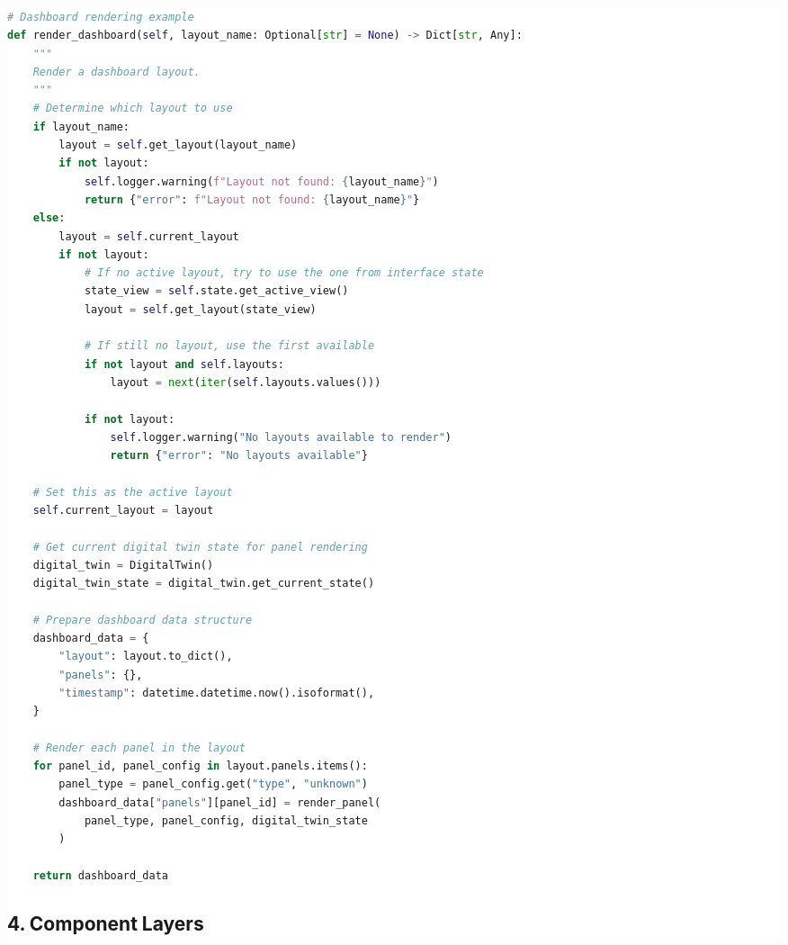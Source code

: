 ```python
# Dashboard rendering example
def render_dashboard(self, layout_name: Optional[str] = None) -> Dict[str, Any]:
    """
    Render a dashboard layout.
    """
    # Determine which layout to use
    if layout_name:
        layout = self.get_layout(layout_name)
        if not layout:
            self.logger.warning(f"Layout not found: {layout_name}")
            return {"error": f"Layout not found: {layout_name}"}
    else:
        layout = self.current_layout
        if not layout:
            # If no active layout, try to use the one from interface state
            state_view = self.state.get_active_view()
            layout = self.get_layout(state_view)

            # If still no layout, use the first available
            if not layout and self.layouts:
                layout = next(iter(self.layouts.values()))

            if not layout:
                self.logger.warning("No layouts available to render")
                return {"error": "No layouts available"}

    # Set this as the active layout
    self.current_layout = layout

    # Get current digital twin state for panel rendering
    digital_twin = DigitalTwin()
    digital_twin_state = digital_twin.get_current_state()

    # Prepare dashboard data structure
    dashboard_data = {
        "layout": layout.to_dict(),
        "panels": {},
        "timestamp": datetime.datetime.now().isoformat(),
    }

    # Render each panel in the layout
    for panel_id, panel_config in layout.panels.items():
        panel_type = panel_config.get("type", "unknown")
        dashboard_data["panels"][panel_id] = render_panel(
            panel_type, panel_config, digital_twin_state
        )

    return dashboard_data
```

## 4. Component Layers
